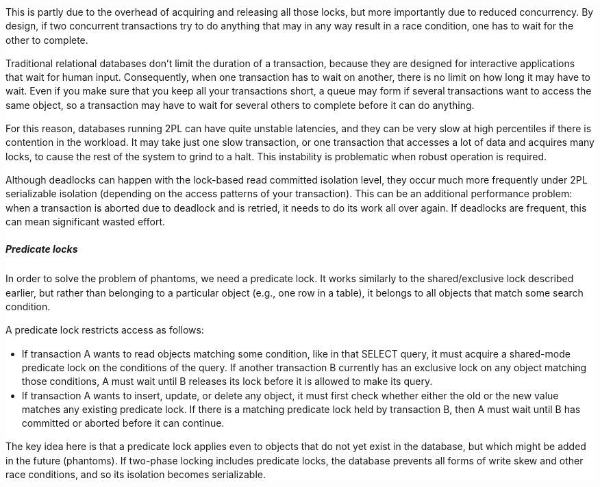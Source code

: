 This is partly due to the overhead of acquiring and releasing all those locks, but more importantly due to reduced
concurrency. By design, if two concurrent transactions try to do anything that may in any way result in a race
condition, one has to wait for the other to complete.

Traditional relational databases don’t limit the duration of a transaction, because they are designed for interactive
applications that wait for human input. Consequently, when one transaction has to wait on another, there is no limit
on how long it may have to wait. Even if you make sure that you keep all your transactions short, a queue may form if
several transactions want to access the same object, so a transaction may have to wait for several others to complete
before it can do anything.

For this reason, databases running 2PL can have quite unstable latencies, and they can be very slow at high percentiles
if there is contention in the workload. It may take just one slow transaction, or one transaction that accesses a lot of
data and acquires many locks, to cause the rest of the system to grind to a halt. This instability is problematic when
robust operation is required.

Although deadlocks can happen with the lock-based read committed isolation level, they occur much more frequently under
2PL serializable isolation (depending on the access patterns of your transaction). This can be an additional performance
problem: when a transaction is aborted due to deadlock and is retried, it needs to do its work all over again. If
deadlocks are frequent, this can mean significant wasted effort.

##### Predicate locks
In order to solve the problem of phantoms, we need a predicate lock. It works similarly to the shared/exclusive lock
described earlier, but rather than belonging to a particular object (e.g., one row in a table), it belongs to all
objects that match some search condition.

A predicate lock restricts access as follows:

* If transaction A wants to read objects matching some condition, like in that SELECT query, it must acquire a
  shared-mode predicate lock on the conditions of the query. If another transaction B currently has an exclusive lock on
  any object matching those conditions, A must wait until B releases its lock before it is allowed to make its query.
* If transaction A wants to insert, update, or delete any object, it must first check whether either the old or the new
  value matches any existing predicate lock. If there is a matching predicate lock held by transaction B, then A must
  wait until B has committed or aborted before it can continue.

The key idea here is that a predicate lock applies even to objects that do not yet exist in the database, but which
might be added in the future (phantoms). If two-phase locking includes predicate locks, the database prevents all forms
of write skew and other race conditions, and so its isolation becomes serializable.
